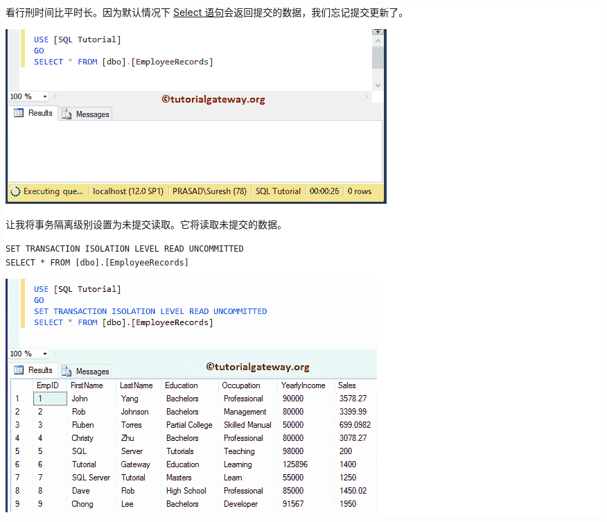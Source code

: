 看行刑时间比平时长。因为默认情况下 [Select 语句](https://www.tutorialgateway.org/sql-select-statement/)会返回提交的数据，我们忘记提交更新了。

![SQL Transaction 21](img/004e38653462defbcf9d8afbfed1e643.png)

让我将事务隔离级别设置为未提交读取。它将读取未提交的数据。

```
SET TRANSACTION ISOLATION LEVEL READ UNCOMMITTED
SELECT * FROM [dbo].[EmployeeRecords]
```

![SQL Transaction 22](img/329e636fa80b35e75471ea4a56d14a19.png)